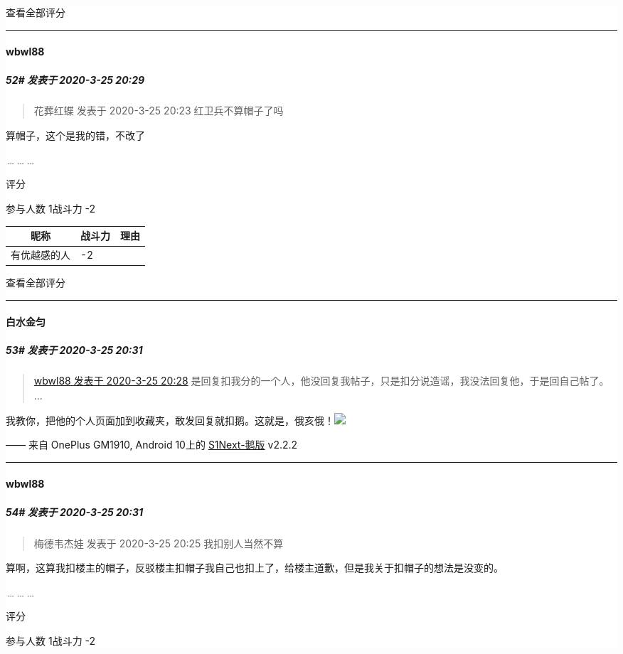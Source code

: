 
查看全部评分


-----

####  wbwl88  
##### 52#       发表于 2020-3-25 20:29


<blockquote>花葬红蝶 发表于 2020-3-25 20:23
红卫兵不算帽子了吗</blockquote>
算帽子，这个是我的错，不改了


﹍﹍﹍

评分


 参与人数 1战斗力 -2

|昵称|战斗力|理由|
|----|---|---|
| 有优越感的人|-2||


查看全部评分


-----

####  白水金匀  
##### 53#       发表于 2020-3-25 20:31


<blockquote><a href="httphttps://bbs.saraba1st.com/2b/forum.php?mod=redirect&amp;goto=findpost&amp;pid=46871805&amp;ptid=1920821" target="_blank">wbwl88 发表于 2020-3-25 20:28</a>
是回复扣我分的一个人，他没回复我帖子，只是扣分说造谣，我没法回复他，于是回自己帖了。 ...</blockquote>
我教你，把他的个人页面加到收藏夹，敢发回复就扣鹅。这就是，俄亥俄！<img src="https://static.saraba1st.com/image/smiley/face2017/037.png" referrerpolicy="no-referrer">

—— 来自 OnePlus GM1910, Android 10上的 [S1Next-鹅版](https://github.com/ykrank/S1-Next/releases) v2.2.2


-----

####  wbwl88  
##### 54#       发表于 2020-3-25 20:31


<blockquote>梅德韦杰娃 发表于 2020-3-25 20:25
我扣别人当然不算</blockquote>
算啊，这算我扣楼主的帽子，反驳楼主扣帽子我自己也扣上了，给楼主道歉，但是我关于扣帽子的想法是没变的。


﹍﹍﹍

评分


 参与人数 1战斗力 -2
